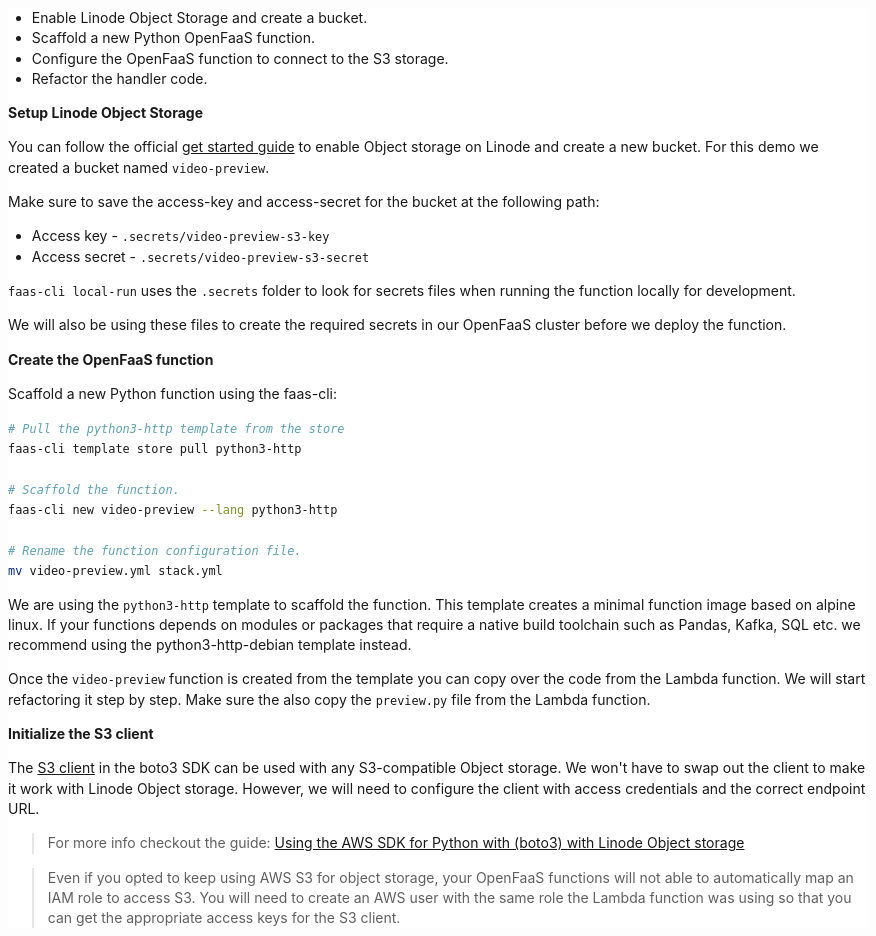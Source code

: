 - Enable Linode Object Storage and create a bucket.
- Scaffold a new Python OpenFaaS function.
- Configure the OpenFaaS function to connect to the S3 storage.
- Refactor the handler code.

**Setup Linode Object Storage**

You can follow the official [get started guide](https://www.linode.com/docs/products/storage/object-storage/get-started/) to enable Object storage on Linode and create a new bucket. For this demo we created a bucket named `video-preview`.

Make sure to save the access-key and access-secret for the bucket at the following path:

* Access key - `.secrets/video-preview-s3-key`
* Access secret - `.secrets/video-preview-s3-secret`

`faas-cli local-run` uses the `.secrets` folder to look for secrets files when running the function locally for development.

We will also be using these files to create the required secrets in our OpenFaaS cluster before we deploy the function.

**Create the OpenFaaS function**

Scaffold a new Python function using the faas-cli:

```bash
# Pull the python3-http template from the store
faas-cli template store pull python3-http

# Scaffold the function.
faas-cli new video-preview --lang python3-http

# Rename the function configuration file.
mv video-preview.yml stack.yml
```

We are using the `python3-http` template to scaffold the function. This template creates a minimal function image based on alpine linux. If your functions depends on modules or packages that require a native build toolchain such as Pandas, Kafka, SQL etc. we recommend using the python3-http-debian template instead.

Once the `video-preview` function is created from the template you can copy over the code from the Lambda function. We will start refactoring it step by step. Make sure the also copy the `preview.py` file from the Lambda function.

**Initialize the S3 client**

The [S3 client](https://boto3.amazonaws.com/v1/documentation/api/latest/reference/services/s3.html) in the boto3 SDK can be used with any S3-compatible Object storage. We won't have to swap out the client to make it work with Linode Object storage. However, we will need to configure the client with access credentials and the correct endpoint URL.

> For more info checkout the guide: [Using the AWS SDK for Python with (boto3) with Linode Object storage](https://www.linode.com/docs/products/storage/object-storage/guides/aws-sdk-for-python/)

> Even if you opted to keep using AWS S3 for object storage, your OpenFaaS functions will not able to automatically map an IAM role to access S3. You will need to create an AWS user with the same role the Lambda function was using so that you can get the appropriate access keys for the S3 client.
